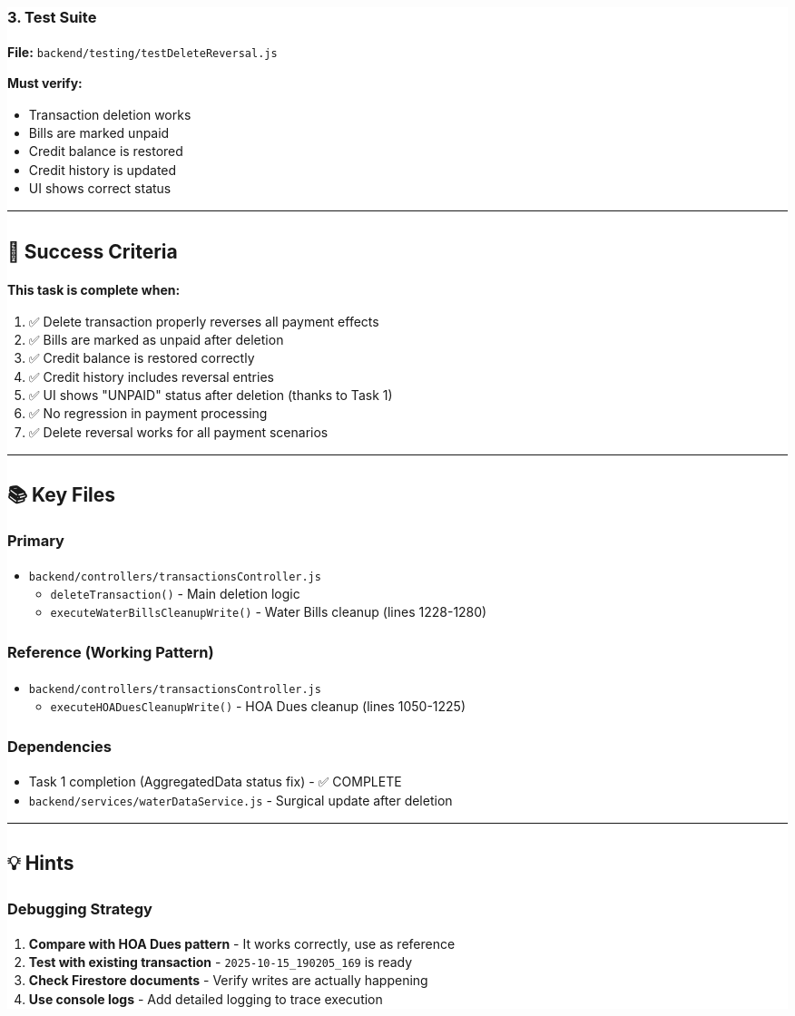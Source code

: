 ### 3. Test Suite
**File:** `backend/testing/testDeleteReversal.js`

**Must verify:**
- Transaction deletion works
- Bills are marked unpaid
- Credit balance is restored
- Credit history is updated
- UI shows correct status

---

## 🎯 Success Criteria

**This task is complete when:**
1. ✅ Delete transaction properly reverses all payment effects
2. ✅ Bills are marked as unpaid after deletion
3. ✅ Credit balance is restored correctly
4. ✅ Credit history includes reversal entries
5. ✅ UI shows "UNPAID" status after deletion (thanks to Task 1)
6. ✅ No regression in payment processing
7. ✅ Delete reversal works for all payment scenarios

---

## 📚 Key Files

### Primary
- `backend/controllers/transactionsController.js`
  - `deleteTransaction()` - Main deletion logic
  - `executeWaterBillsCleanupWrite()` - Water Bills cleanup (lines 1228-1280)

### Reference (Working Pattern)
- `backend/controllers/transactionsController.js`
  - `executeHOADuesCleanupWrite()` - HOA Dues cleanup (lines 1050-1225)

### Dependencies
- Task 1 completion (AggregatedData status fix) - ✅ COMPLETE
- `backend/services/waterDataService.js` - Surgical update after deletion

---

## 💡 Hints

### Debugging Strategy
1. **Compare with HOA Dues pattern** - It works correctly, use as reference
2. **Test with existing transaction** - `2025-10-15_190205_169` is ready
3. **Check Firestore documents** - Verify writes are actually happening
4. **Use console logs** - Add detailed logging to trace execution
